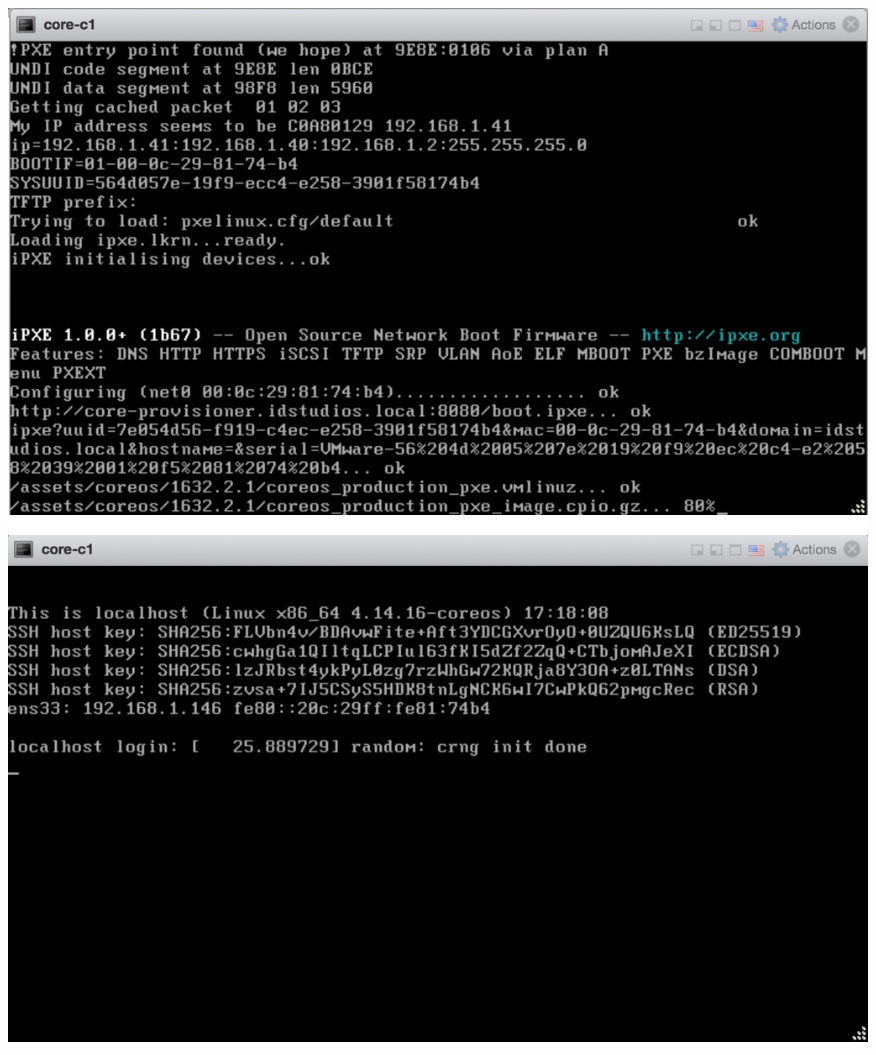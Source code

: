 ![VM Boot Init](images/coreos/coreos-vm-pxe-boot-init.png)


![VM First Boot](images/coreos/coreos-vm-pxe-first-boot.png)
